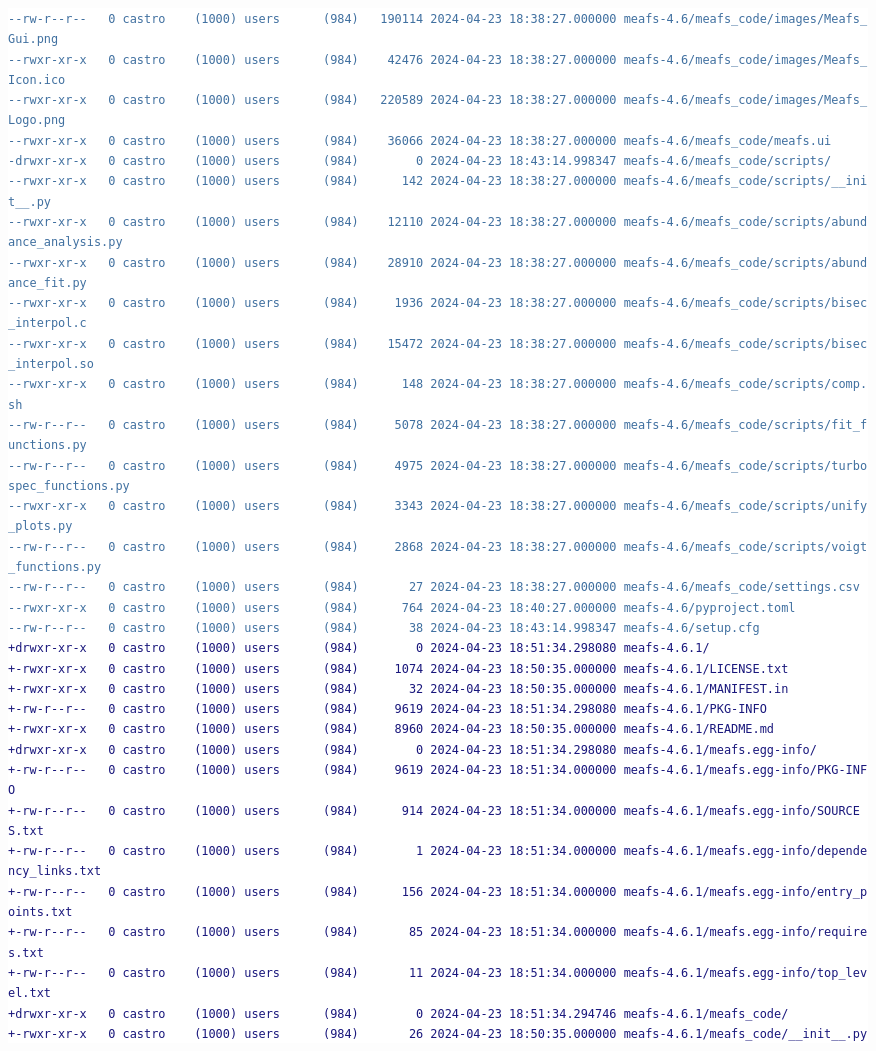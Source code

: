 ```diff
--rw-r--r--   0 castro    (1000) users      (984)   190114 2024-04-23 18:38:27.000000 meafs-4.6/meafs_code/images/Meafs_Gui.png
--rwxr-xr-x   0 castro    (1000) users      (984)    42476 2024-04-23 18:38:27.000000 meafs-4.6/meafs_code/images/Meafs_Icon.ico
--rwxr-xr-x   0 castro    (1000) users      (984)   220589 2024-04-23 18:38:27.000000 meafs-4.6/meafs_code/images/Meafs_Logo.png
--rwxr-xr-x   0 castro    (1000) users      (984)    36066 2024-04-23 18:38:27.000000 meafs-4.6/meafs_code/meafs.ui
-drwxr-xr-x   0 castro    (1000) users      (984)        0 2024-04-23 18:43:14.998347 meafs-4.6/meafs_code/scripts/
--rwxr-xr-x   0 castro    (1000) users      (984)      142 2024-04-23 18:38:27.000000 meafs-4.6/meafs_code/scripts/__init__.py
--rwxr-xr-x   0 castro    (1000) users      (984)    12110 2024-04-23 18:38:27.000000 meafs-4.6/meafs_code/scripts/abundance_analysis.py
--rwxr-xr-x   0 castro    (1000) users      (984)    28910 2024-04-23 18:38:27.000000 meafs-4.6/meafs_code/scripts/abundance_fit.py
--rwxr-xr-x   0 castro    (1000) users      (984)     1936 2024-04-23 18:38:27.000000 meafs-4.6/meafs_code/scripts/bisec_interpol.c
--rwxr-xr-x   0 castro    (1000) users      (984)    15472 2024-04-23 18:38:27.000000 meafs-4.6/meafs_code/scripts/bisec_interpol.so
--rwxr-xr-x   0 castro    (1000) users      (984)      148 2024-04-23 18:38:27.000000 meafs-4.6/meafs_code/scripts/comp.sh
--rw-r--r--   0 castro    (1000) users      (984)     5078 2024-04-23 18:38:27.000000 meafs-4.6/meafs_code/scripts/fit_functions.py
--rw-r--r--   0 castro    (1000) users      (984)     4975 2024-04-23 18:38:27.000000 meafs-4.6/meafs_code/scripts/turbospec_functions.py
--rwxr-xr-x   0 castro    (1000) users      (984)     3343 2024-04-23 18:38:27.000000 meafs-4.6/meafs_code/scripts/unify_plots.py
--rw-r--r--   0 castro    (1000) users      (984)     2868 2024-04-23 18:38:27.000000 meafs-4.6/meafs_code/scripts/voigt_functions.py
--rw-r--r--   0 castro    (1000) users      (984)       27 2024-04-23 18:38:27.000000 meafs-4.6/meafs_code/settings.csv
--rwxr-xr-x   0 castro    (1000) users      (984)      764 2024-04-23 18:40:27.000000 meafs-4.6/pyproject.toml
--rw-r--r--   0 castro    (1000) users      (984)       38 2024-04-23 18:43:14.998347 meafs-4.6/setup.cfg
+drwxr-xr-x   0 castro    (1000) users      (984)        0 2024-04-23 18:51:34.298080 meafs-4.6.1/
+-rwxr-xr-x   0 castro    (1000) users      (984)     1074 2024-04-23 18:50:35.000000 meafs-4.6.1/LICENSE.txt
+-rwxr-xr-x   0 castro    (1000) users      (984)       32 2024-04-23 18:50:35.000000 meafs-4.6.1/MANIFEST.in
+-rw-r--r--   0 castro    (1000) users      (984)     9619 2024-04-23 18:51:34.298080 meafs-4.6.1/PKG-INFO
+-rwxr-xr-x   0 castro    (1000) users      (984)     8960 2024-04-23 18:50:35.000000 meafs-4.6.1/README.md
+drwxr-xr-x   0 castro    (1000) users      (984)        0 2024-04-23 18:51:34.298080 meafs-4.6.1/meafs.egg-info/
+-rw-r--r--   0 castro    (1000) users      (984)     9619 2024-04-23 18:51:34.000000 meafs-4.6.1/meafs.egg-info/PKG-INFO
+-rw-r--r--   0 castro    (1000) users      (984)      914 2024-04-23 18:51:34.000000 meafs-4.6.1/meafs.egg-info/SOURCES.txt
+-rw-r--r--   0 castro    (1000) users      (984)        1 2024-04-23 18:51:34.000000 meafs-4.6.1/meafs.egg-info/dependency_links.txt
+-rw-r--r--   0 castro    (1000) users      (984)      156 2024-04-23 18:51:34.000000 meafs-4.6.1/meafs.egg-info/entry_points.txt
+-rw-r--r--   0 castro    (1000) users      (984)       85 2024-04-23 18:51:34.000000 meafs-4.6.1/meafs.egg-info/requires.txt
+-rw-r--r--   0 castro    (1000) users      (984)       11 2024-04-23 18:51:34.000000 meafs-4.6.1/meafs.egg-info/top_level.txt
+drwxr-xr-x   0 castro    (1000) users      (984)        0 2024-04-23 18:51:34.294746 meafs-4.6.1/meafs_code/
+-rwxr-xr-x   0 castro    (1000) users      (984)       26 2024-04-23 18:50:35.000000 meafs-4.6.1/meafs_code/__init__.py
```